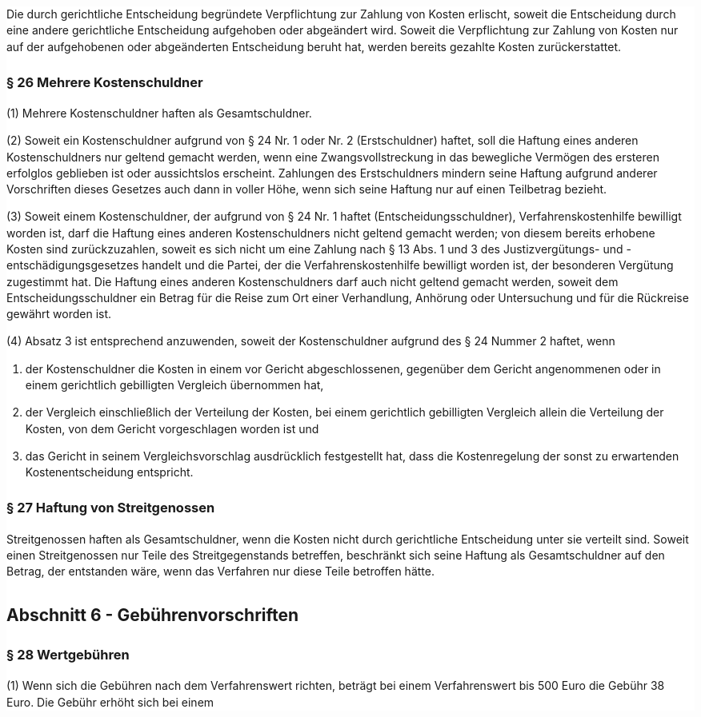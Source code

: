 Die durch gerichtliche Entscheidung begründete Verpflichtung zur Zahlung von Kosten erlischt, soweit die Entscheidung durch eine andere gerichtliche Entscheidung aufgehoben oder abgeändert wird. Soweit die Verpflichtung zur Zahlung von Kosten nur auf der aufgehobenen oder abgeänderten Entscheidung beruht hat, werden bereits gezahlte Kosten zurückerstattet.


### § 26 Mehrere Kostenschuldner

(1) Mehrere Kostenschuldner haften als Gesamtschuldner.

(2) Soweit ein Kostenschuldner aufgrund von § 24 Nr. 1 oder Nr. 2 (Erstschuldner) haftet, soll die Haftung eines anderen Kostenschuldners nur geltend gemacht werden, wenn eine Zwangsvollstreckung in das bewegliche Vermögen des ersteren erfolglos geblieben ist oder aussichtslos erscheint. Zahlungen des Erstschuldners mindern seine Haftung aufgrund anderer Vorschriften dieses Gesetzes auch dann in voller Höhe, wenn sich seine Haftung nur auf einen Teilbetrag bezieht.

(3) Soweit einem Kostenschuldner, der aufgrund von § 24 Nr. 1 haftet (Entscheidungsschuldner), Verfahrenskostenhilfe bewilligt worden ist, darf die Haftung eines anderen Kostenschuldners nicht geltend gemacht werden; von diesem bereits erhobene Kosten sind zurückzuzahlen, soweit es sich nicht um eine Zahlung nach § 13 Abs. 1 und 3 des Justizvergütungs- und -entschädigungsgesetzes handelt und die Partei, der die Verfahrenskostenhilfe bewilligt worden ist, der besonderen Vergütung zugestimmt hat. Die Haftung eines anderen Kostenschuldners darf auch nicht geltend gemacht werden, soweit dem Entscheidungsschuldner ein Betrag für die Reise zum Ort einer Verhandlung, Anhörung oder Untersuchung und für die Rückreise gewährt worden ist.

(4) Absatz 3 ist entsprechend anzuwenden, soweit der Kostenschuldner aufgrund des § 24 Nummer 2 haftet, wenn

1.  der Kostenschuldner die Kosten in einem vor Gericht abgeschlossenen, gegenüber dem Gericht angenommenen oder in einem gerichtlich gebilligten Vergleich übernommen hat,


2.  der Vergleich einschließlich der Verteilung der Kosten, bei einem gerichtlich gebilligten Vergleich allein die Verteilung der Kosten, von dem Gericht vorgeschlagen worden ist und


3.  das Gericht in seinem Vergleichsvorschlag ausdrücklich festgestellt hat, dass die Kostenregelung der sonst zu erwartenden Kostenentscheidung entspricht.





### § 27 Haftung von Streitgenossen

Streitgenossen haften als Gesamtschuldner, wenn die Kosten nicht durch gerichtliche Entscheidung unter sie verteilt sind. Soweit einen Streitgenossen nur Teile des Streitgegenstands betreffen, beschränkt sich seine Haftung als Gesamtschuldner auf den Betrag, der entstanden wäre, wenn das Verfahren nur diese Teile betroffen hätte.


## Abschnitt 6 - Gebührenvorschriften


### § 28 Wertgebühren

(1) Wenn sich die Gebühren nach dem Verfahrenswert richten, beträgt bei einem Verfahrenswert bis 500 Euro die Gebühr 38 Euro. Die Gebühr erhöht sich bei einem
